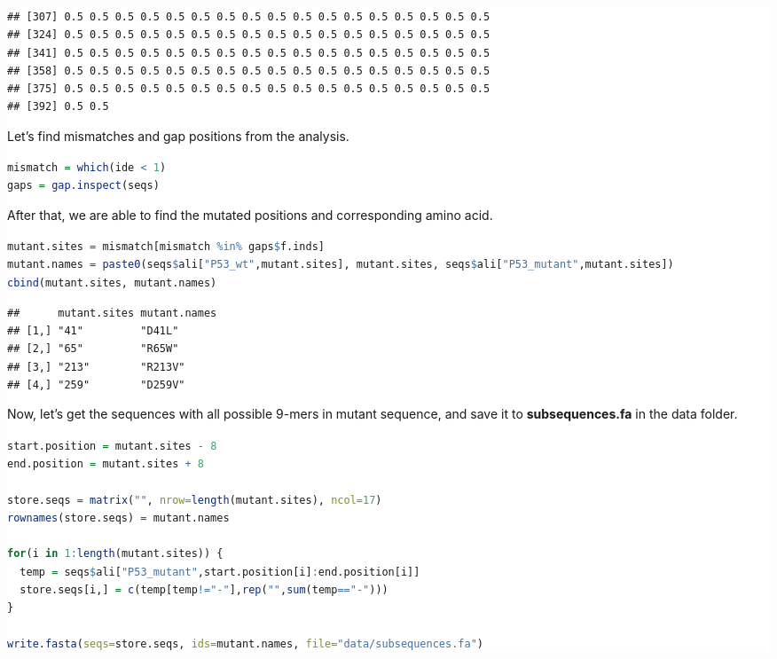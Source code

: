    ## [307] 0.5 0.5 0.5 0.5 0.5 0.5 0.5 0.5 0.5 0.5 0.5 0.5 0.5 0.5 0.5 0.5 0.5
    ## [324] 0.5 0.5 0.5 0.5 0.5 0.5 0.5 0.5 0.5 0.5 0.5 0.5 0.5 0.5 0.5 0.5 0.5
    ## [341] 0.5 0.5 0.5 0.5 0.5 0.5 0.5 0.5 0.5 0.5 0.5 0.5 0.5 0.5 0.5 0.5 0.5
    ## [358] 0.5 0.5 0.5 0.5 0.5 0.5 0.5 0.5 0.5 0.5 0.5 0.5 0.5 0.5 0.5 0.5 0.5
    ## [375] 0.5 0.5 0.5 0.5 0.5 0.5 0.5 0.5 0.5 0.5 0.5 0.5 0.5 0.5 0.5 0.5 0.5
    ## [392] 0.5 0.5

Let’s find mismatches and gap positions from the analysis.

``` r
mismatch = which(ide < 1)
gaps = gap.inspect(seqs)
```

After that, we are able to find the mutated positions and corresponding
amino acid.

``` r
mutant.sites = mismatch[mismatch %in% gaps$f.inds]
mutant.names = paste0(seqs$ali["P53_wt",mutant.sites], mutant.sites, seqs$ali["P53_mutant",mutant.sites])
cbind(mutant.sites, mutant.names)
```

    ##      mutant.sites mutant.names
    ## [1,] "41"         "D41L"      
    ## [2,] "65"         "R65W"      
    ## [3,] "213"        "R213V"     
    ## [4,] "259"        "D259V"

Now, let’s get the sequences with all possible 9-mers in mutant
sequence, and save it to **subsequences.fa** in the data folder.

``` r
start.position = mutant.sites - 8
end.position = mutant.sites + 8

store.seqs = matrix("", nrow=length(mutant.sites), ncol=17)
rownames(store.seqs) = mutant.names

for(i in 1:length(mutant.sites)) {
  temp = seqs$ali["P53_mutant",start.position[i]:end.position[i]]
  store.seqs[i,] = c(temp[temp!="-"],rep("",sum(temp=="-")))
}

write.fasta(seqs=store.seqs, ids=mutant.names, file="data/subsequences.fa")
```
